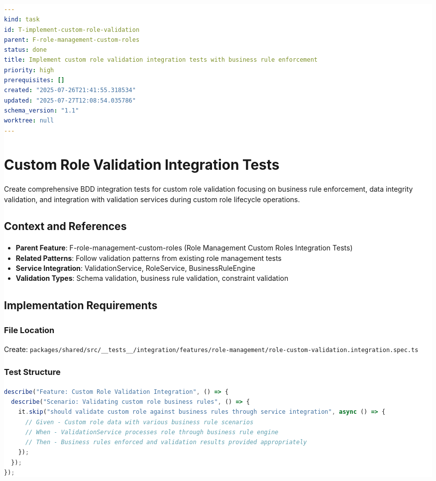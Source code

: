 ```yaml
---
kind: task
id: T-implement-custom-role-validation
parent: F-role-management-custom-roles
status: done
title: Implement custom role validation integration tests with business rule enforcement
priority: high
prerequisites: []
created: "2025-07-26T21:41:55.318534"
updated: "2025-07-27T12:08:54.035786"
schema_version: "1.1"
worktree: null
---
```


# Custom Role Validation Integration Tests

Create comprehensive BDD integration tests for custom role validation focusing on business rule enforcement, data integrity validation, and integration with validation services during custom role lifecycle operations.

## Context and References

- **Parent Feature**: F-role-management-custom-roles (Role Management Custom Roles Integration Tests)
- **Related Patterns**: Follow validation patterns from existing role management tests
- **Service Integration**: ValidationService, RoleService, BusinessRuleEngine
- **Validation Types**: Schema validation, business rule validation, constraint validation

## Implementation Requirements

### File Location

Create: `packages/shared/src/__tests__/integration/features/role-management/role-custom-validation.integration.spec.ts`

### Test Structure

```typescript
describe("Feature: Custom Role Validation Integration", () => {
  describe("Scenario: Validating custom role business rules", () => {
    it.skip("should validate custom role against business rules through service integration", async () => {
      // Given - Custom role data with various business rule scenarios
      // When - ValidationService processes role through business rule engine
      // Then - Business rules enforced and validation results provided appropriately
    });
  });
});
```
